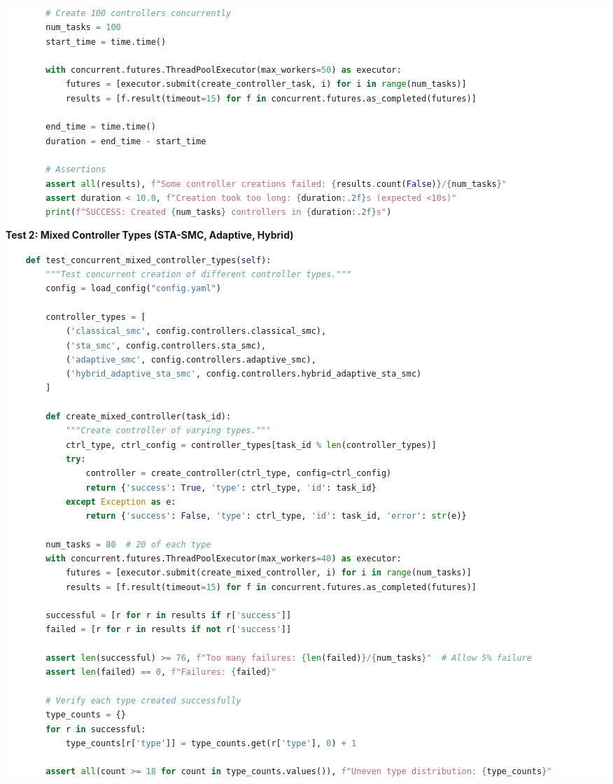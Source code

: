 ```python
        # Create 100 controllers concurrently
        num_tasks = 100
        start_time = time.time()

        with concurrent.futures.ThreadPoolExecutor(max_workers=50) as executor:
            futures = [executor.submit(create_controller_task, i) for i in range(num_tasks)]
            results = [f.result(timeout=15) for f in concurrent.futures.as_completed(futures)]

        end_time = time.time()
        duration = end_time - start_time

        # Assertions
        assert all(results), f"Some controller creations failed: {results.count(False)}/{num_tasks}"
        assert duration < 10.0, f"Creation took too long: {duration:.2f}s (expected <10s)"
        print(f"SUCCESS: Created {num_tasks} controllers in {duration:.2f}s")
```

**Test 2: Mixed Controller Types (STA-SMC, Adaptive, Hybrid)**
```python
    def test_concurrent_mixed_controller_types(self):
        """Test concurrent creation of different controller types."""
        config = load_config("config.yaml")

        controller_types = [
            ('classical_smc', config.controllers.classical_smc),
            ('sta_smc', config.controllers.sta_smc),
            ('adaptive_smc', config.controllers.adaptive_smc),
            ('hybrid_adaptive_sta_smc', config.controllers.hybrid_adaptive_sta_smc)
        ]

        def create_mixed_controller(task_id):
            """Create controller of varying types."""
            ctrl_type, ctrl_config = controller_types[task_id % len(controller_types)]
            try:
                controller = create_controller(ctrl_type, config=ctrl_config)
                return {'success': True, 'type': ctrl_type, 'id': task_id}
            except Exception as e:
                return {'success': False, 'type': ctrl_type, 'id': task_id, 'error': str(e)}

        num_tasks = 80  # 20 of each type
        with concurrent.futures.ThreadPoolExecutor(max_workers=40) as executor:
            futures = [executor.submit(create_mixed_controller, i) for i in range(num_tasks)]
            results = [f.result(timeout=15) for f in concurrent.futures.as_completed(futures)]

        successful = [r for r in results if r['success']]
        failed = [r for r in results if not r['success']]

        assert len(successful) >= 76, f"Too many failures: {len(failed)}/{num_tasks}"  # Allow 5% failure
        assert len(failed) == 0, f"Failures: {failed}"

        # Verify each type created successfully
        type_counts = {}
        for r in successful:
            type_counts[r['type']] = type_counts.get(r['type'], 0) + 1

        assert all(count >= 18 for count in type_counts.values()), f"Uneven type distribution: {type_counts}"
```
